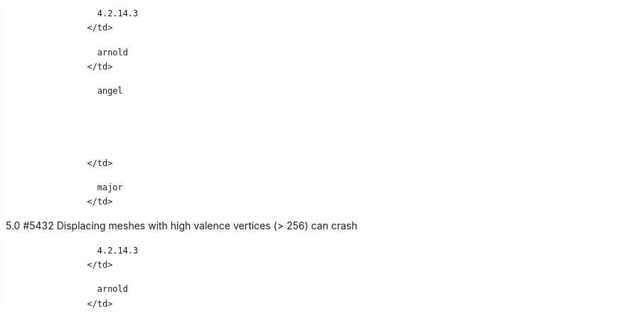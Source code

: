                       
                      
                      
                      
                      
                      
                      
                      4.2.14.3
                    </td>
<td class="component">
                      
                      
                      
                      
                      
                      
                      
                      
                      arnold
                    </td>
<td class="owner">
                      
                      
                      
                      
                      angel
                      
                      
                      
                      
                    </td>
<td class="priority">
                      
                      
                      
                      
                      
                      
                      
                      
                      major
                    </td>
<td class="milestone">
5.0
</td>
</tr>
<tr class="even prio3" style="color:red">
<td class="id">#5432</td>
<td class="summary">
Displacing meshes with high valence vertices (&gt; 256) can crash
</td>
<td class="keywords">
                      
                      
                      
                      
                      
                      
                      
                      
                      4.2.14.3
                    </td>
<td class="component">
                      
                      
                      
                      
                      
                      
                      
                      
                      arnold
                    </td>
<td class="owner">
                      